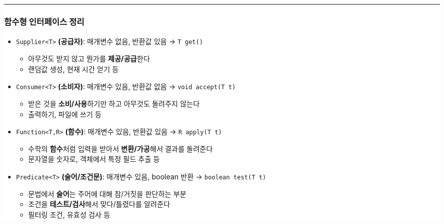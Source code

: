 
---

### 함수형 인터페이스 정리

- `Supplier<T>` **(공급자)**: 매개변수 없음, 반환값 있음 → `T get()`

  - 아무것도 받지 않고 뭔가를 **제공/공급**한다
  - 랜덤값 생성, 현재 시간 얻기 등

- `Consumer<T>` **(소비자)**: 매개변수 있음, 반환값 없음 → `void accept(T t)`

  - 받은 것을 **소비/사용**하기만 하고 아무것도 돌려주지 않는다
  - 출력하기, 파일에 쓰기 등

- `Function<T,R>` **(함수)**: 매개변수 있음, 반환값 있음 → `R apply(T t)`

  - 수학의 **함수**처럼 입력을 받아서 **변환/가공**해서 결과를 돌려준다
  - 문자열을 숫자로, 객체에서 특정 필드 추출 등

- `Predicate<T>` **(술어/조건문)**: 매개변수 있음, boolean 반환 → `boolean test(T t)`

  - 문법에서 **술어**는 주어에 대해 참/거짓을 판단하는 부분
  - 조건을 **테스트/검사**해서 맞다/틀렸다를 알려준다
  - 필터링 조건, 유효성 검사 등
